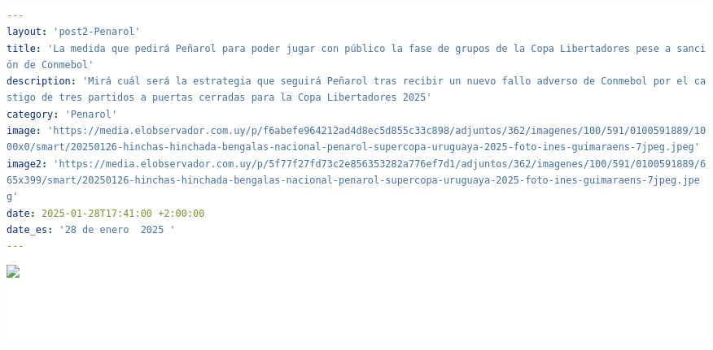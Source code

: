 ```yaml
---
layout: 'post2-Penarol'
title: 'La medida que pedirá Peñarol para poder jugar con público la fase de grupos de la Copa Libertadores pese a sanción de Conmebol'
description: 'Mirá cuál será la estrategia que seguirá Peñarol tras recibir un nuevo fallo adverso de Conmebol por el castigo de tres partidos a puertas cerradas para la Copa Libertadores 2025'
category: 'Penarol'
image: 'https://media.elobservador.com.uy/p/f6abefe964212ad4d8ec5d855c33c898/adjuntos/362/imagenes/100/591/0100591889/1000x0/smart/20250126-hinchas-hinchada-bengalas-nacional-penarol-supercopa-uruguaya-2025-foto-ines-guimaraens-7jpeg.jpeg'
image2: 'https://media.elobservador.com.uy/p/5f77f27fd73c2e856353282a776ef7d1/adjuntos/362/imagenes/100/591/0100591889/665x399/smart/20250126-hinchas-hinchada-bengalas-nacional-penarol-supercopa-uruguaya-2025-foto-ines-guimaraens-7jpeg.jpeg'
date: 2025-01-28T17:41:00 +2:00:00
date_es: '28 de enero  2025 '
---
```


<html>
<img style='width: 100%' src='{{ page.image | prepend: base.url }}'><div style='height: 75px'></div>